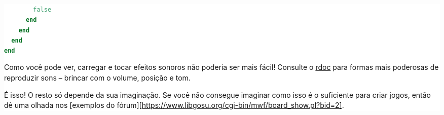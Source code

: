 ```ruby
        false
      end
    end
  end
end
```

Como você pode ver, carregar e tocar efeitos sonoros não poderia ser mais fácil! Consulte o [rdoc](https://www.libgosu.org/rdoc/Gosu/Sample.html) para formas mais poderosas de reproduzir sons – brincar com o volume, posição e tom.

É isso! O resto só depende da sua imaginação. Se você não consegue imaginar como isso é o suficiente para criar jogos, então dê uma olhada nos [exemplos do fórum][https://www.libgosu.org/cgi-bin/mwf/board_show.pl?bid=2].
